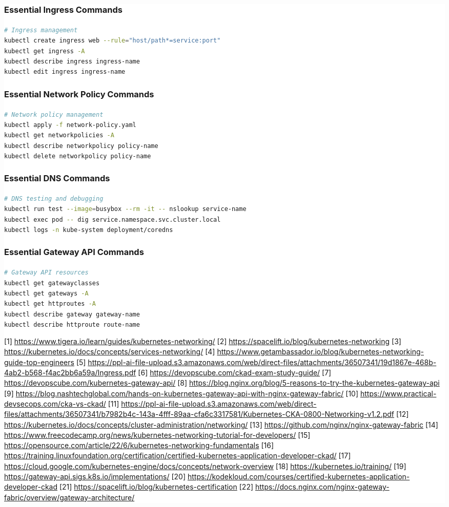 ### Essential Ingress Commands
```bash
# Ingress management
kubectl create ingress web --rule="host/path*=service:port"
kubectl get ingress -A
kubectl describe ingress ingress-name
kubectl edit ingress ingress-name
```

### Essential Network Policy Commands
```bash
# Network policy management
kubectl apply -f network-policy.yaml
kubectl get networkpolicies -A
kubectl describe networkpolicy policy-name
kubectl delete networkpolicy policy-name
```

### Essential DNS Commands
```bash
# DNS testing and debugging
kubectl run test --image=busybox --rm -it -- nslookup service-name
kubectl exec pod -- dig service.namespace.svc.cluster.local
kubectl logs -n kube-system deployment/coredns
```

### Essential Gateway API Commands
```bash
# Gateway API resources
kubectl get gatewayclasses
kubectl get gateways -A
kubectl get httproutes -A
kubectl describe gateway gateway-name
kubectl describe httproute route-name
```
[1] https://www.tigera.io/learn/guides/kubernetes-networking/
[2] https://spacelift.io/blog/kubernetes-networking
[3] https://kubernetes.io/docs/concepts/services-networking/
[4] https://www.getambassador.io/blog/kubernetes-networking-guide-top-engineers
[5] https://ppl-ai-file-upload.s3.amazonaws.com/web/direct-files/attachments/36507341/19d1867e-468b-4ab2-b568-f4ac2bb6a59a/Ingress.pdf
[6] https://devopscube.com/ckad-exam-study-guide/
[7] https://devopscube.com/kubernetes-gateway-api/
[8] https://blog.nginx.org/blog/5-reasons-to-try-the-kubernetes-gateway-api
[9] https://blog.nashtechglobal.com/hands-on-kubernetes-gateway-api-with-nginx-gateway-fabric/
[10] https://www.practical-devsecops.com/cka-vs-ckad/
[11] https://ppl-ai-file-upload.s3.amazonaws.com/web/direct-files/attachments/36507341/b7982b4c-143a-4fff-89aa-cfa6c3317581/Kubernetes-CKA-0800-Networking-v1.2.pdf
[12] https://kubernetes.io/docs/concepts/cluster-administration/networking/
[13] https://github.com/nginx/nginx-gateway-fabric
[14] https://www.freecodecamp.org/news/kubernetes-networking-tutorial-for-developers/
[15] https://opensource.com/article/22/6/kubernetes-networking-fundamentals
[16] https://training.linuxfoundation.org/certification/certified-kubernetes-application-developer-ckad/
[17] https://cloud.google.com/kubernetes-engine/docs/concepts/network-overview
[18] https://kubernetes.io/training/
[19] https://gateway-api.sigs.k8s.io/implementations/
[20] https://kodekloud.com/courses/certified-kubernetes-application-developer-ckad
[21] https://spacelift.io/blog/kubernetes-certification
[22] https://docs.nginx.com/nginx-gateway-fabric/overview/gateway-architecture/